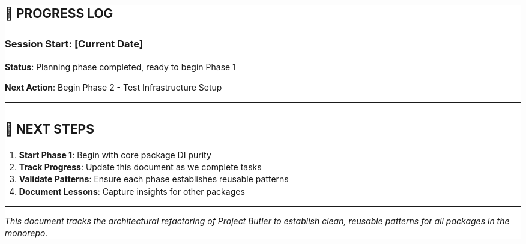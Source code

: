 ## **📝 PROGRESS LOG**

### **Session Start**: [Current Date]

**Status**: Planning phase completed, ready to begin Phase 1

**Next Action**: Begin Phase 2 - Test Infrastructure Setup

---

## **🔄 NEXT STEPS**

1. **Start Phase 1**: Begin with core package DI purity
2. **Track Progress**: Update this document as we complete tasks
3. **Validate Patterns**: Ensure each phase establishes reusable patterns
4. **Document Lessons**: Capture insights for other packages

---

_This document tracks the architectural refactoring of Project Butler to establish clean, reusable patterns for all packages in the monorepo._
